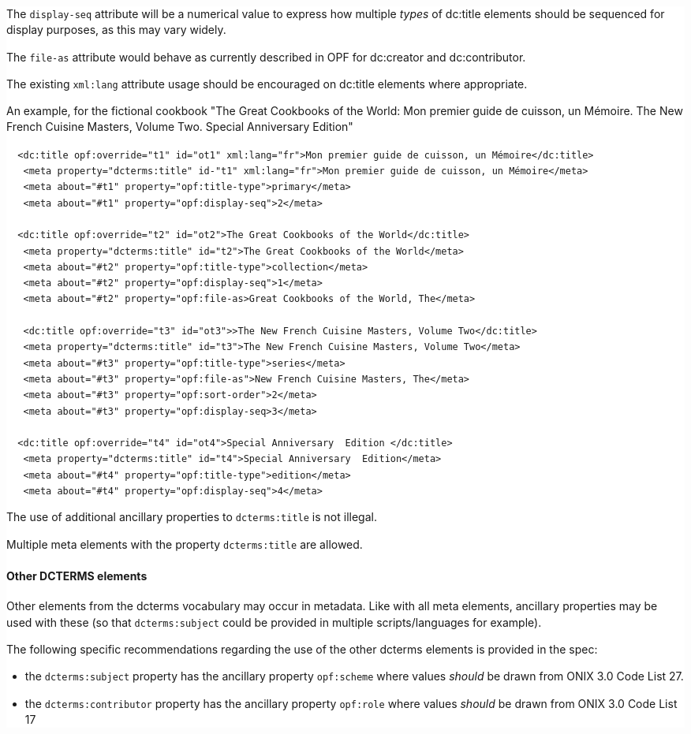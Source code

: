 The `display-seq` attribute will be a numerical value to express how multiple _types_ of dc:title elements should be sequenced for display purposes, as this may vary widely.

The `file-as` attribute would behave as currently described in OPF for dc:creator and dc:contributor.

The existing `xml:lang` attribute usage should be encouraged on dc:title elements where appropriate.

An example, for the fictional cookbook "The Great Cookbooks of the World: Mon premier guide de cuisson, un Mémoire. The New French Cuisine Masters, Volume Two. Special Anniversary  Edition"

```
  <dc:title opf:override="t1" id="ot1" xml:lang="fr">Mon premier guide de cuisson, un Mémoire</dc:title>
   <meta property="dcterms:title" id-"t1" xml:lang="fr">Mon premier guide de cuisson, un Mémoire</meta>
   <meta about="#t1" property="opf:title-type">primary</meta>
   <meta about="#t1" property="opf:display-seq">2</meta> 

  <dc:title opf:override="t2" id="ot2">The Great Cookbooks of the World</dc:title>
   <meta property="dcterms:title" id="t2">The Great Cookbooks of the World</meta>
   <meta about="#t2" property="opf:title-type">collection</meta>
   <meta about="#t2" property="opf:display-seq">1</meta>
   <meta about="#t2" property="opf:file-as>Great Cookbooks of the World, The</meta>

   <dc:title opf:override="t3" id="ot3">>The New French Cuisine Masters, Volume Two</dc:title>
   <meta property="dcterms:title" id="t3">The New French Cuisine Masters, Volume Two</meta>
   <meta about="#t3" property="opf:title-type">series</meta>
   <meta about="#t3" property="opf:file-as">New French Cuisine Masters, The</meta>
   <meta about="#t3" property="opf:sort-order">2</meta>
   <meta about="#t3" property="opf:display-seq>3</meta>

  <dc:title opf:override="t4" id="ot4">Special Anniversary  Edition </dc:title>
   <meta property="dcterms:title" id="t4">Special Anniversary  Edition</meta>
   <meta about="#t4" property="opf:title-type">edition</meta>
   <meta about="#t4" property="opf:display-seq">4</meta>
```

The use of additional ancillary properties to `dcterms:title` is not illegal.

Multiple meta elements with the property `dcterms:title` are allowed.

#### Other DCTERMS elements ####

Other elements from the dcterms vocabulary may occur in metadata. Like with all meta elements, ancillary properties may be used with these (so that `dcterms:subject` could be provided in multiple scripts/languages for example).

The following specific recommendations regarding the use of the other dcterms elements is provided in the spec:

  * the `dcterms:subject` property has the ancillary property `opf:scheme` where values _should_ be drawn from ONIX 3.0 Code List 27.

  * the `dcterms:contributor` property has the ancillary property `opf:role` where values _should_ be drawn from ONIX 3.0 Code List 17
